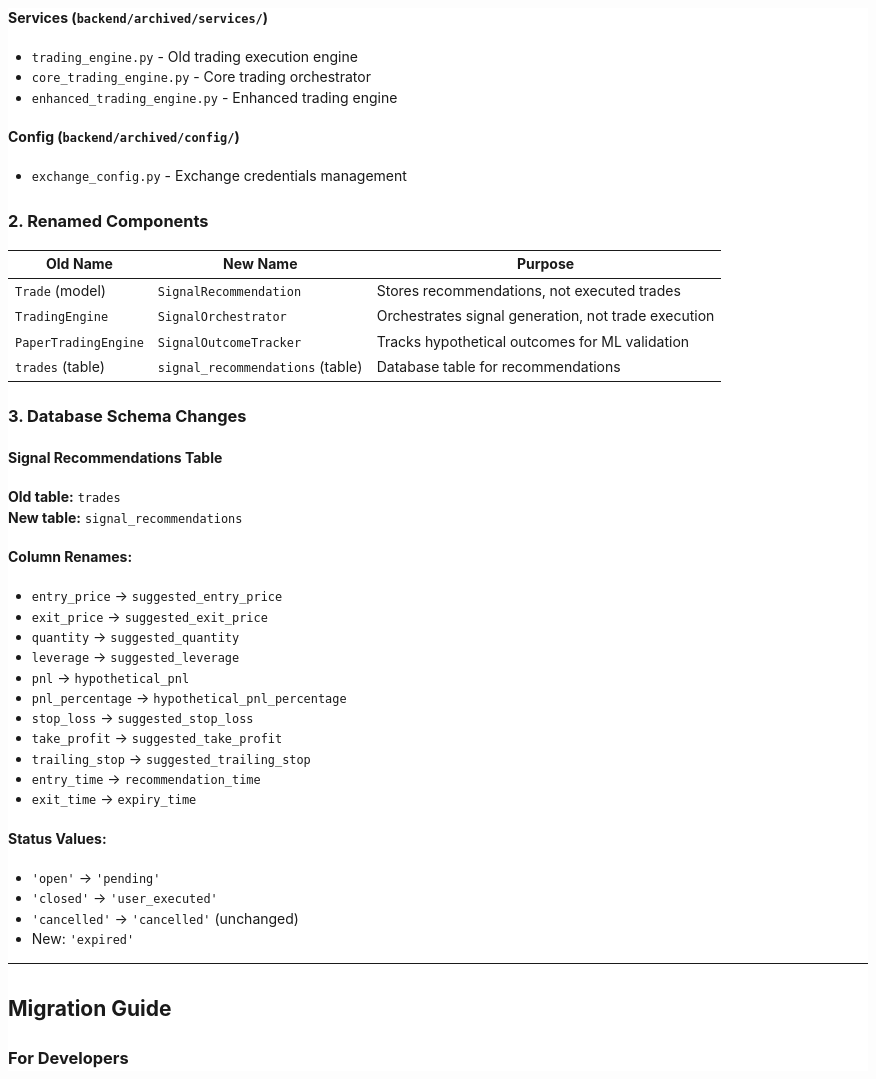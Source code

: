 #### Services (`backend/archived/services/`)
- `trading_engine.py` - Old trading execution engine
- `core_trading_engine.py` - Core trading orchestrator
- `enhanced_trading_engine.py` - Enhanced trading engine

#### Config (`backend/archived/config/`)
- `exchange_config.py` - Exchange credentials management

### 2. Renamed Components

| Old Name | New Name | Purpose |
|----------|----------|---------|
| `Trade` (model) | `SignalRecommendation` | Stores recommendations, not executed trades |
| `TradingEngine` | `SignalOrchestrator` | Orchestrates signal generation, not trade execution |
| `PaperTradingEngine` | `SignalOutcomeTracker` | Tracks hypothetical outcomes for ML validation |
| `trades` (table) | `signal_recommendations` (table) | Database table for recommendations |

### 3. Database Schema Changes

#### Signal Recommendations Table

**Old table:** `trades`  
**New table:** `signal_recommendations`

#### Column Renames:
- `entry_price` → `suggested_entry_price`
- `exit_price` → `suggested_exit_price`
- `quantity` → `suggested_quantity`
- `leverage` → `suggested_leverage`
- `pnl` → `hypothetical_pnl`
- `pnl_percentage` → `hypothetical_pnl_percentage`
- `stop_loss` → `suggested_stop_loss`
- `take_profit` → `suggested_take_profit`
- `trailing_stop` → `suggested_trailing_stop`
- `entry_time` → `recommendation_time`
- `exit_time` → `expiry_time`

#### Status Values:
- `'open'` → `'pending'`
- `'closed'` → `'user_executed'`
- `'cancelled'` → `'cancelled'` (unchanged)
- New: `'expired'`

---

## Migration Guide

### For Developers
